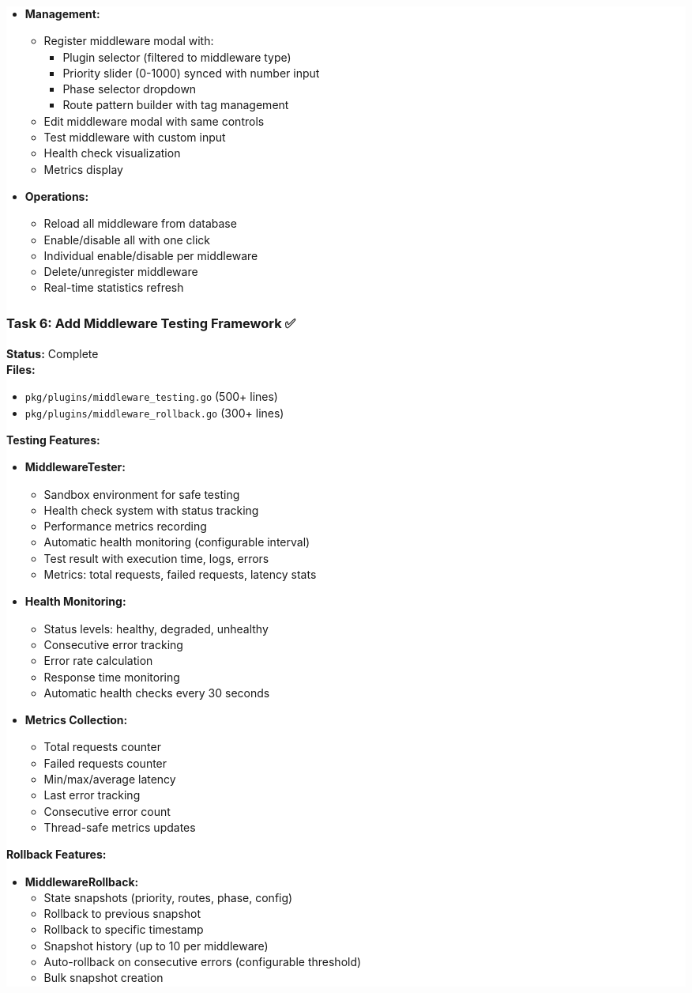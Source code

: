 - **Management:**
  * Register middleware modal with:
    - Plugin selector (filtered to middleware type)
    - Priority slider (0-1000) synced with number input
    - Phase selector dropdown
    - Route pattern builder with tag management
  * Edit middleware modal with same controls
  * Test middleware with custom input
  * Health check visualization
  * Metrics display

- **Operations:**
  * Reload all middleware from database
  * Enable/disable all with one click
  * Individual enable/disable per middleware
  * Delete/unregister middleware
  * Real-time statistics refresh

### Task 6: Add Middleware Testing Framework ✅
**Status:** Complete  
**Files:**
- `pkg/plugins/middleware_testing.go` (500+ lines)
- `pkg/plugins/middleware_rollback.go` (300+ lines)

**Testing Features:**
- **MiddlewareTester:**
  * Sandbox environment for safe testing
  * Health check system with status tracking
  * Performance metrics recording
  * Automatic health monitoring (configurable interval)
  * Test result with execution time, logs, errors
  * Metrics: total requests, failed requests, latency stats

- **Health Monitoring:**
  * Status levels: healthy, degraded, unhealthy
  * Consecutive error tracking
  * Error rate calculation
  * Response time monitoring
  * Automatic health checks every 30 seconds

- **Metrics Collection:**
  * Total requests counter
  * Failed requests counter
  * Min/max/average latency
  * Last error tracking
  * Consecutive error count
  * Thread-safe metrics updates

**Rollback Features:**
- **MiddlewareRollback:**
  * State snapshots (priority, routes, phase, config)
  * Rollback to previous snapshot
  * Rollback to specific timestamp
  * Snapshot history (up to 10 per middleware)
  * Auto-rollback on consecutive errors (configurable threshold)
  * Bulk snapshot creation
